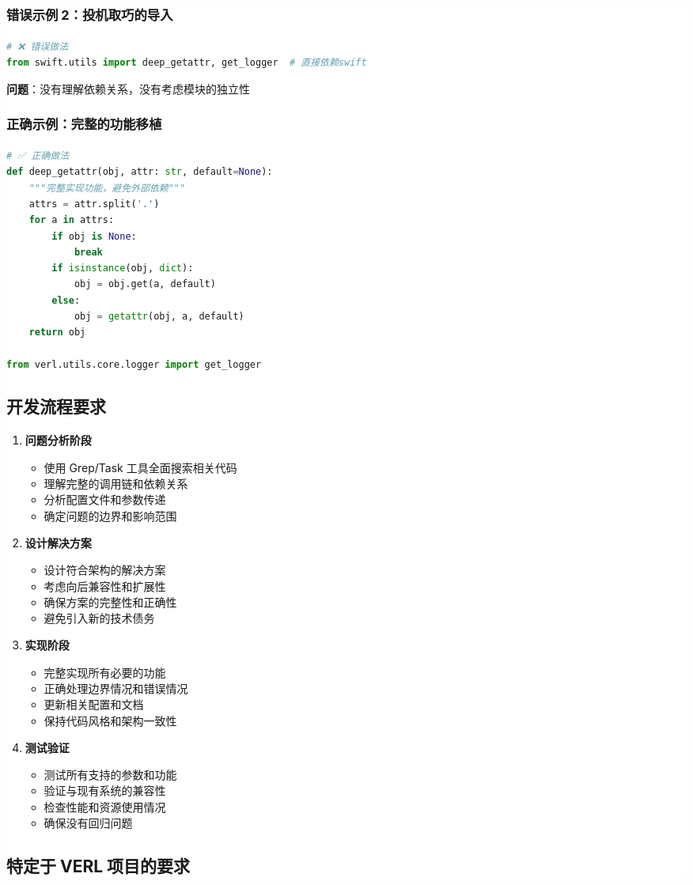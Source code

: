 ### 错误示例 2：投机取巧的导入
```python
# ❌ 错误做法  
from swift.utils import deep_getattr, get_logger  # 直接依赖swift
```
**问题**：没有理解依赖关系，没有考虑模块的独立性

### 正确示例：完整的功能移植
```python
# ✅ 正确做法
def deep_getattr(obj, attr: str, default=None):
    """完整实现功能，避免外部依赖"""
    attrs = attr.split('.')
    for a in attrs:
        if obj is None:
            break
        if isinstance(obj, dict):
            obj = obj.get(a, default)
        else:
            obj = getattr(obj, a, default)
    return obj

from verl.utils.core.logger import get_logger
```

## 开发流程要求

1. **问题分析阶段**
   - 使用 Grep/Task 工具全面搜索相关代码
   - 理解完整的调用链和依赖关系
   - 分析配置文件和参数传递
   - 确定问题的边界和影响范围

2. **设计解决方案**
   - 设计符合架构的解决方案
   - 考虑向后兼容性和扩展性
   - 确保方案的完整性和正确性
   - 避免引入新的技术债务

3. **实现阶段**
   - 完整实现所有必要的功能
   - 正确处理边界情况和错误情况
   - 更新相关配置和文档
   - 保持代码风格和架构一致性

4. **测试验证**
   - 测试所有支持的参数和功能
   - 验证与现有系统的兼容性
   - 检查性能和资源使用情况
   - 确保没有回归问题

## 特定于 VERL 项目的要求
